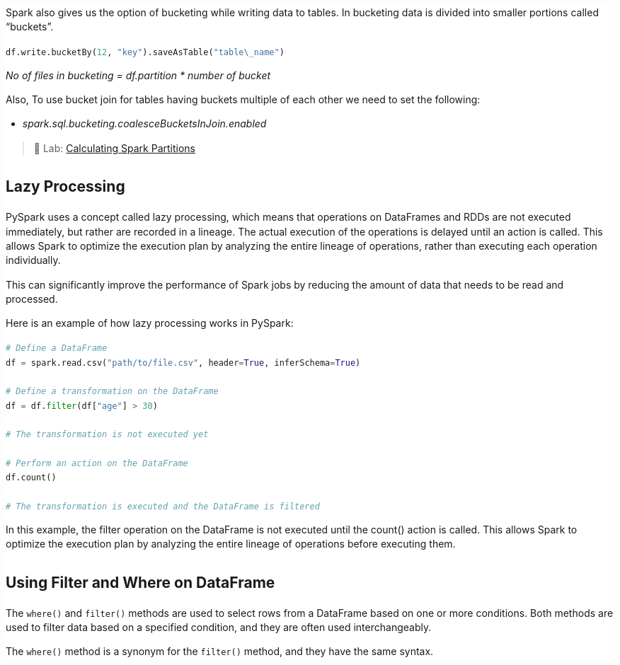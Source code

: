 Spark also gives us the option of bucketing while writing data to tables. In bucketing data is divided into smaller portions called “buckets”.

```python
df.write.bucketBy(12, "key").saveAsTable("table\_name")
```

*No of files in bucketing = df.partition * number of bucket*

Also, To use bucket join for tables having buckets multiple of each other we need to set the following:

* _spark.sql.bucketing.coalesceBucketsInJoin.enabled_

> 🔬 Lab: [Calculating Spark Partitions](https://nbviewer.org/github/sparsh-ai/recohut-bootcamps/blob/main/01-foundations/language/spark/lab-calculating-partitions.ipynb)

## Lazy Processing

PySpark uses a concept called lazy processing, which means that operations on DataFrames and RDDs are not executed immediately, but rather are recorded in a lineage. The actual execution of the operations is delayed until an action is called. This allows Spark to optimize the execution plan by analyzing the entire lineage of operations, rather than executing each operation individually.

This can significantly improve the performance of Spark jobs by reducing the amount of data that needs to be read and processed.

Here is an example of how lazy processing works in PySpark:

```py
# Define a DataFrame
df = spark.read.csv("path/to/file.csv", header=True, inferSchema=True)

# Define a transformation on the DataFrame
df = df.filter(df["age"] > 30)

# The transformation is not executed yet

# Perform an action on the DataFrame
df.count()

# The transformation is executed and the DataFrame is filtered
```

In this example, the filter operation on the DataFrame is not executed until the count() action is called. This allows Spark to optimize the execution plan by analyzing the entire lineage of operations before executing them.

## Using Filter and Where on DataFrame

The `where()` and `filter()` methods are used to select rows from a DataFrame based on one or more conditions. Both methods are used to filter data based on a specified condition, and they are often used interchangeably.

The `where()` method is a synonym for the `filter()` method, and they have the same syntax.

